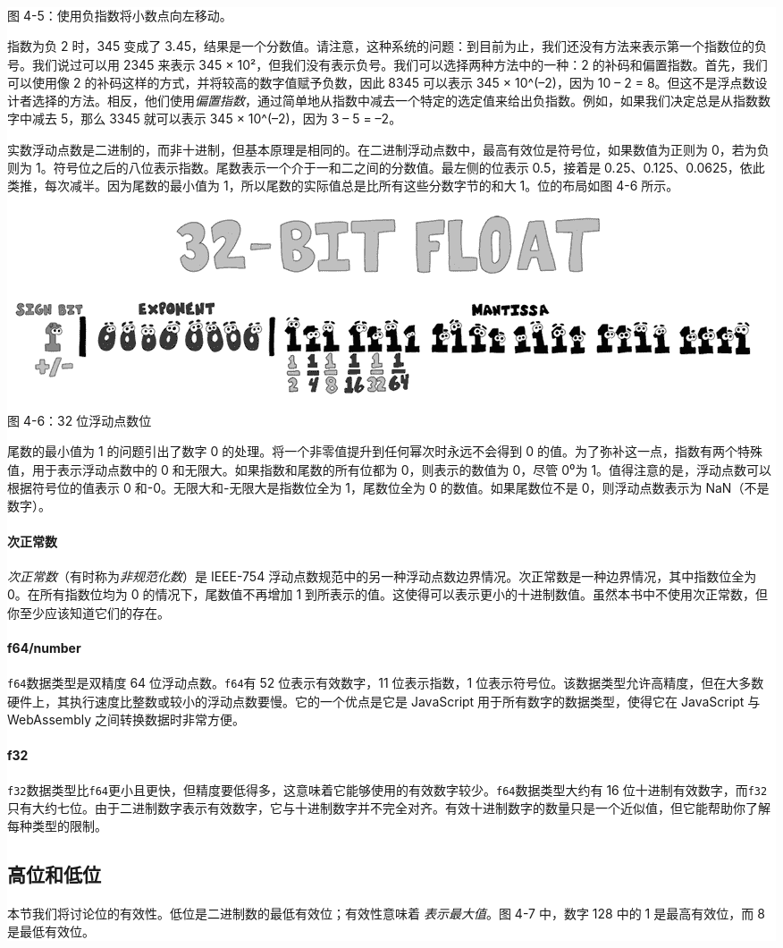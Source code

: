 图 4-5：使用负指数将小数点向左移动。

指数为负 2 时，345 变成了 3.45，结果是一个分数值。请注意，这种系统的问题：到目前为止，我们还没有方法来表示第一个指数位的负号。我们说过可以用 2345 来表示 345 × 10²，但我们没有表示负号。我们可以选择两种方法中的一种：2 的补码和偏置指数。首先，我们可以使用像 2 的补码这样的方式，并将较高的数字值赋予负数，因此 8345 可以表示 345 × 10^(–2)，因为 10 – 2 = 8。但这不是浮点数设计者选择的方法。相反，他们使用*偏置指数*，通过简单地从指数中减去一个特定的选定值来给出负指数。例如，如果我们决定总是从指数数字中减去 5，那么 3345 就可以表示 345 × 10^(–2)，因为 3 – 5 = –2。

实数浮动点数是二进制的，而非十进制，但基本原理是相同的。在二进制浮动点数中，最高有效位是符号位，如果数值为正则为 0，若为负则为 1。符号位之后的八位表示指数。尾数表示一个介于一和二之间的分数值。最左侧的位表示 0.5，接着是 0.25、0.125、0.0625，依此类推，每次减半。因为尾数的最小值为 1，所以尾数的实际值总是比所有这些分数字节的和大 1。位的布局如图 4-6 所示。

![f04006](img/f04006.png)

图 4-6：32 位浮动点数位

尾数的最小值为 1 的问题引出了数字 0 的处理。将一个非零值提升到任何幂次时永远不会得到 0 的值。为了弥补这一点，指数有两个特殊值，用于表示浮动点数中的 0 和无限大。如果指数和尾数的所有位都为 0，则表示的数值为 0，尽管 0⁰为 1。值得注意的是，浮动点数可以根据符号位的值表示 0 和-0。无限大和-无限大是指数位全为 1，尾数位全为 0 的数值。如果尾数位不是 0，则浮动点数表示为 NaN（不是数字）。

#### 次正常数

*次正常数*（有时称为*非规范化数*）是 IEEE-754 浮动点数规范中的另一种浮动点数边界情况。次正常数是一种边界情况，其中指数位全为 0。在所有指数位均为 0 的情况下，尾数值不再增加 1 到所表示的值。这使得可以表示更小的十进制数值。虽然本书中不使用次正常数，但你至少应该知道它们的存在。

#### f64/number

`f64`数据类型是双精度 64 位浮动点数。`f64`有 52 位表示有效数字，11 位表示指数，1 位表示符号位。该数据类型允许高精度，但在大多数硬件上，其执行速度比整数或较小的浮动点数要慢。它的一个优点是它是 JavaScript 用于所有数字的数据类型，使得它在 JavaScript 与 WebAssembly 之间转换数据时非常方便。

#### f32

`f32`数据类型比`f64`更小且更快，但精度要低得多，这意味着它能够使用的有效数字较少。`f64`数据类型大约有 16 位十进制有效数字，而`f32`只有大约七位。由于二进制数字表示有效数字，它与十进制数字并不完全对齐。有效十进制数字的数量只是一个近似值，但它能帮助你了解每种类型的限制。

## 高位和低位

本节我们将讨论位的有效性。低位是二进制数的最低有效位；有效性意味着 *表示最大值*。图 4-7 中，数字 128 中的 1 是最高有效位，而 8 是最低有效位。
